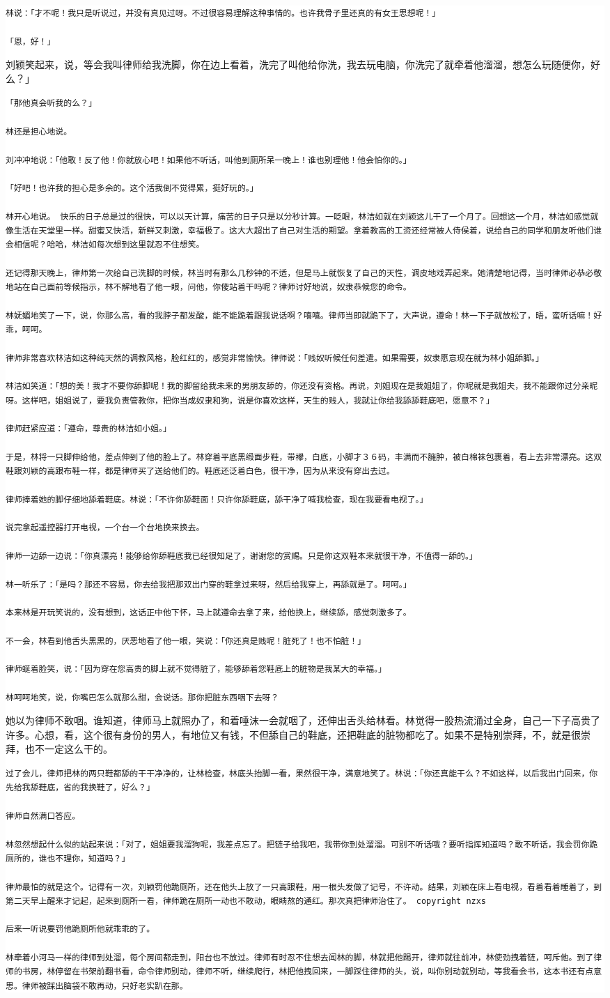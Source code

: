     林说：「才不呢！我只是听说过，并没有真见过呀。不过很容易理解这种事情的。也许我骨子里还真的有女王思想呢！」

    「恩，好！」
刘颖笑起来，说，等会我叫律师给我洗脚，你在边上看着，洗完了叫他给你洗，我去玩电脑，你洗完了就牵着他溜溜，想怎么玩随便你，好么？」

    「那他真会听我的么？」

    林还是担心地说。

    刘冲冲地说：「他敢！反了他！你就放心吧！如果他不听话，叫他到厕所呆一晚上！谁也别理他！他会怕你的。」

    「好吧！也许我的担心是多余的。这个活我倒不觉得累，挺好玩的。」

    林开心地说。 快乐的日子总是过的很快，可以以天计算，痛苦的日子只是以分秒计算。一眨眼，林洁如就在刘颖这儿干了一个月了。回想这一个月，林洁如感觉就像生活在天堂里一样。甜蜜又快活，新鲜又刺激，幸福极了。这大大超出了自己对生活的期望。拿着教高的工资还经常被人侍侯着，说给自己的同学和朋友听他们谁会相信呢？哈哈，林洁如每次想到这里就忍不住想笑。

    还记得那天晚上，律师第一次给自己洗脚的时候，林当时有那么几秒钟的不适，但是马上就恢复了自己的天性，调皮地戏弄起来。她清楚地记得，当时律师必恭必敬地站在自己面前等候指示，林不解地看了他一眼，问他，你傻站着干吗呢？律师讨好地说，奴隶恭候您的命令。 

    林妩媚地笑了一下，说，你那么高，看的我脖子都发酸，能不能跪着跟我说话啊？嘻嘻。律师当即就跪下了，大声说，遵命！林一下子就放松了，晤，蛮听话嘛！好乖，呵呵。

    律师非常喜欢林洁如这种纯天然的调教风格，脸红红的，感觉非常愉快。律师说：「贱奴听候任何差遣。如果需要，奴隶愿意现在就为林小姐舔脚。」

    林洁如笑道：「想的美！我才不要你舔脚呢！我的脚留给我未来的男朋友舔的，你还没有资格。再说，刘姐现在是我姐姐了，你呢就是我姐夫，我不能跟你过分亲昵呀。这样吧，姐姐说了，要我负责管教你，把你当成奴隶和狗，说是你喜欢这样，天生的贱人，我就让你给我舔舔鞋底吧，愿意不？」

    律师赶紧应道：「遵命，尊贵的林洁如小姐。」

    于是，林将一只脚伸给他，差点伸到了他的脸上了。林穿着平底黑缎面步鞋，带襻，白底，小脚才３６码，丰满而不臃肿，被白棉袜包裹着，看上去非常漂亮。这双鞋跟刘颖的高跟布鞋一样，都是律师买了送给他们的。鞋底还泛着白色，很干净，因为从来没有穿出去过。

    律师捧着她的脚仔细地舔着鞋底。林说：「不许你舔鞋面！只许你舔鞋底，舔干净了喊我检查，现在我要看电视了。」 

    说完拿起遥控器打开电视，一个台一个台地换来换去。

    律师一边舔一边说：「你真漂亮！能够给你舔鞋底我已经很知足了，谢谢您的赏赐。只是你这双鞋本来就很干净，不值得一舔的。」

    林一听乐了：「是吗？那还不容易，你去给我把那双出门穿的鞋拿过来呀，然后给我穿上，再舔就是了。呵呵。」

    本来林是开玩笑说的，没有想到，这话正中他下怀，马上就遵命去拿了来，给他换上，继续舔，感觉刺激多了。

    不一会，林看到他舌头黑黑的，厌恶地看了他一眼，笑说：「你还真是贱呢！脏死了！也不怕脏！」

    律师蜒着脸笑，说：「因为穿在您高贵的脚上就不觉得脏了，能够舔着您鞋底上的脏物是我某大的幸福。」

    林呵呵地笑，说，你嘴巴怎么就那么甜，会说话。那你把脏东西咽下去呀？
 她以为律师不敢咽。谁知道，律师马上就照办了，和着唾沫一会就咽了，还伸出舌头给林看。林觉得一股热流涌过全身，自己一下子高贵了许多。心想，看，这个很有身份的男人，有地位又有钱，不但舔自己的鞋底，还把鞋底的脏物都吃了。如果不是特别崇拜，不，就是很崇拜，也不一定这么干的。

    过了会儿，律师把林的两只鞋都舔的干干净净的，让林检查，林底头抬脚一看，果然很干净，满意地笑了。林说：「你还真能干么？不如这样，以后我出门回来，你先给我舔鞋底，省的我换鞋了，好么？」

    律师自然满口答应。

    林忽然想起什么似的站起来说：「对了，姐姐要我溜狗呢，我差点忘了。把链子给我吧，我带你到处溜溜。可别不听话哦？要听指挥知道吗？敢不听话，我会罚你跪厕所的，谁也不理你，知道吗？」

    律师最怕的就是这个。记得有一次，刘颖罚他跪厕所，还在他头上放了一只高跟鞋，用一根头发做了记号，不许动。结果，刘颖在床上看电视，看着看着睡着了，到第二天早上醒来才记起，起来到厕所一看，律师跪在厕所一动也不敢动，眼睛熬的通红。那次真把律师治住了。 copyright nzxs 

    后来一听说要罚他跪厕所他就乖乖的了。

    林牵着小河马一样的律师到处溜，每个房间都走到，阳台也不放过。律师有时忍不住想去闻林的脚，林就把他踢开，律师就往前冲，林使劲拽着链，呵斥他。到了律师的书房，林停留在书架前翻书看，命令律师别动，律师不听，继续爬行，林把他拽回来，一脚踩住律师的头，说，叫你别动就别动，等我看会书，这本书还有点意思。律师被踩出脑袋不敢再动，只好老实趴在那。
